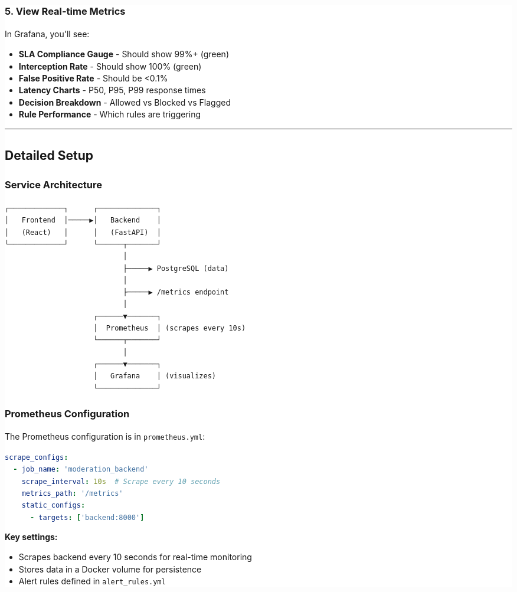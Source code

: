 ### 5. View Real-time Metrics

In Grafana, you'll see:
- **SLA Compliance Gauge** - Should show 99%+ (green)
- **Interception Rate** - Should show 100% (green)
- **False Positive Rate** - Should be <0.1%
- **Latency Charts** - P50, P95, P99 response times
- **Decision Breakdown** - Allowed vs Blocked vs Flagged
- **Rule Performance** - Which rules are triggering

---

## Detailed Setup

### Service Architecture

```
┌─────────────┐      ┌──────────────┐
│   Frontend  │─────▶│   Backend    │
│   (React)   │      │   (FastAPI)  │
└─────────────┘      └──────┬───────┘
                            │
                            ├─────▶ PostgreSQL (data)
                            │
                            ├─────▶ /metrics endpoint
                            │
                     ┌──────▼───────┐
                     │  Prometheus  │ (scrapes every 10s)
                     └──────┬───────┘
                            │
                     ┌──────▼───────┐
                     │   Grafana    │ (visualizes)
                     └──────────────┘
```

### Prometheus Configuration

The Prometheus configuration is in `prometheus.yml`:

```yaml
scrape_configs:
  - job_name: 'moderation_backend'
    scrape_interval: 10s  # Scrape every 10 seconds
    metrics_path: '/metrics'
    static_configs:
      - targets: ['backend:8000']
```

**Key settings:**
- Scrapes backend every 10 seconds for real-time monitoring
- Stores data in a Docker volume for persistence
- Alert rules defined in `alert_rules.yml`
